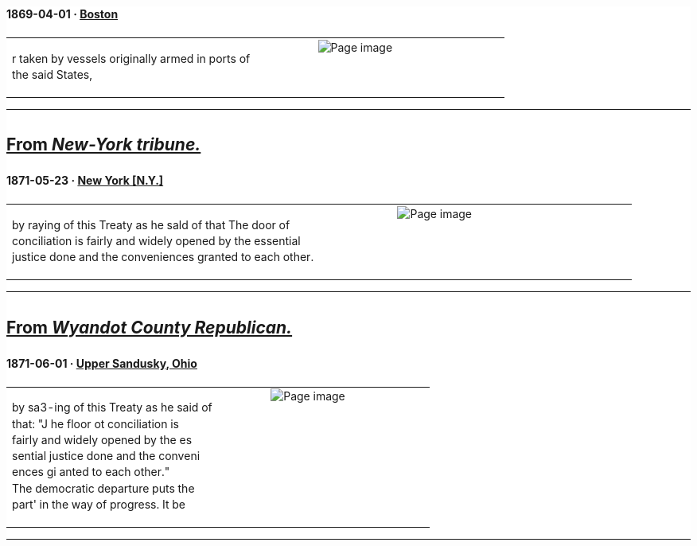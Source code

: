 #### 1869-04-01 &middot; [Boston](http://dbpedia.org/resource/Boston)

<table style="width: 100%;"><tr><td style="width: 50%">

r taken by vessels originally armed in ports of  
the said States,
</td><td style="width: 50%; max-height: 75%; margin: auto; display: block;">
<img alt="Page image" src="https://iiif.archive.org/image/iiif/2/sim_north-american-review_1869-04_108_223%2Fsim_north-american-review_1869-04_108_223_jp2.zip%2Fsim_north-american-review_1869-04_108_223_jp2%2Fsim_north-american-review_1869-04_108_223_0298.jp2/pct:8.203125,48.3851494114096,70.60546875,3.0184123151222457/600,/0/default.jpg"/>
</td>
</tr></table>

---

## [From _New-York tribune._](https://www.loc.gov/resource/sn83030214/1871-05-23/ed-1/?sp=2)

#### 1871-05-23 &middot; [New York [N.Y.]](http://dbpedia.org/resource/New_York_City)

<table style="width: 100%;"><tr><td style="width: 50%">

  
by raying of this Treaty as he sald of that  The door of  
conciliation is fairly and widely opened by the essential  
justice done and the conveniences granted to each other.
</td><td style="width: 50%; max-height: 75%; margin: auto; display: block;">
<img alt="Page image" src="https://tile.loc.gov/image-services/iiif/service:ndnp:dlc:batch_dlc_fortran_ver01:data:sn83030214:00206531083:1871052301:0160/pct:35.283861828484255,94.24367185117414,15.849406124005666,1.4371759682830132/!600,600/0/default.jpg"/>
</td>
</tr></table>

---

## [From _Wyandot County Republican._](https://www.loc.gov/resource/sn85038238/1871-06-01/ed-1/?sp=2)

#### 1871-06-01 &middot; [Upper Sandusky, Ohio](http://dbpedia.org/resource/Upper_Sandusky%2C_Ohio)

<table style="width: 100%;"><tr><td style="width: 50%">

  
by sa3-ing of this Treaty as he said of  
that: &quot;J he floor ot conciliation is  
fairly and widely opened by the es­  
sential justice done and the conveni­  
ences gi anted to each other.&quot;  
The democratic departure puts the  
part&#x27; in the way of progress. It be
</td><td style="width: 50%; max-height: 75%; margin: auto; display: block;">
<img alt="Page image" src="https://tile.loc.gov/image-services/iiif/service:ndnp:ohi:batch_ohi_laing_ver02:data:sn85038238:00296028812:1871060101:0185/pct:18.848167539267017,65.39607648373479,10.455805358792732,3.8117705487956295/!600,600/0/default.jpg"/>
</td>
</tr></table>

---